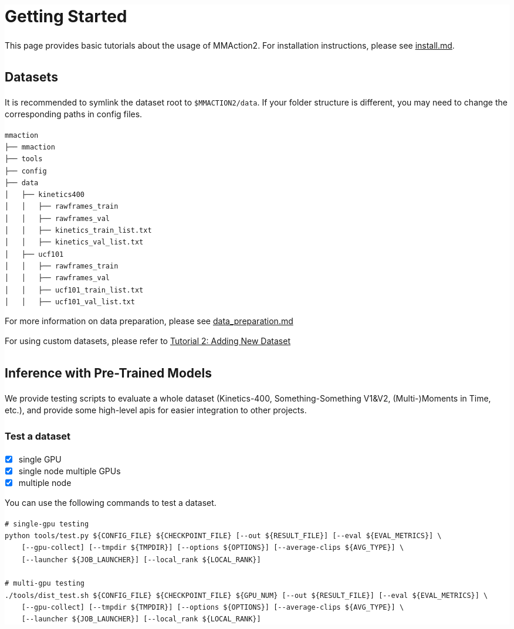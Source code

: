 # Getting Started

This page provides basic tutorials about the usage of MMAction2.
For installation instructions, please see [install.md](install.md).

## Datasets

It is recommended to symlink the dataset root to `$MMACTION2/data`.
If your folder structure is different, you may need to change the corresponding paths in config files.

```
mmaction
├── mmaction
├── tools
├── config
├── data
│   ├── kinetics400
│   │   ├── rawframes_train
│   │   ├── rawframes_val
│   │   ├── kinetics_train_list.txt
│   │   ├── kinetics_val_list.txt
│   ├── ucf101
│   │   ├── rawframes_train
│   │   ├── rawframes_val
│   │   ├── ucf101_train_list.txt
│   │   ├── ucf101_val_list.txt

```
For more information on data preparation, please see [data_preparation.md](data_preparation.md)

For using custom datasets, please refer to [Tutorial 2: Adding New Dataset](tutorials/new_dataset.md)

## Inference with Pre-Trained Models

We provide testing scripts to evaluate a whole dataset (Kinetics-400, Something-Something V1&V2, (Multi-)Moments in Time, etc.),
and provide some high-level apis for easier integration to other projects.

### Test a dataset

- [x] single GPU
- [x] single node multiple GPUs
- [x] multiple node

You can use the following commands to test a dataset.

```shell
# single-gpu testing
python tools/test.py ${CONFIG_FILE} ${CHECKPOINT_FILE} [--out ${RESULT_FILE}] [--eval ${EVAL_METRICS}] \
    [--gpu-collect] [--tmpdir ${TMPDIR}] [--options ${OPTIONS}] [--average-clips ${AVG_TYPE}] \
    [--launcher ${JOB_LAUNCHER}] [--local_rank ${LOCAL_RANK}]

# multi-gpu testing
./tools/dist_test.sh ${CONFIG_FILE} ${CHECKPOINT_FILE} ${GPU_NUM} [--out ${RESULT_FILE}] [--eval ${EVAL_METRICS}] \
    [--gpu-collect] [--tmpdir ${TMPDIR}] [--options ${OPTIONS}] [--average-clips ${AVG_TYPE}] \
    [--launcher ${JOB_LAUNCHER}] [--local_rank ${LOCAL_RANK}]
```
